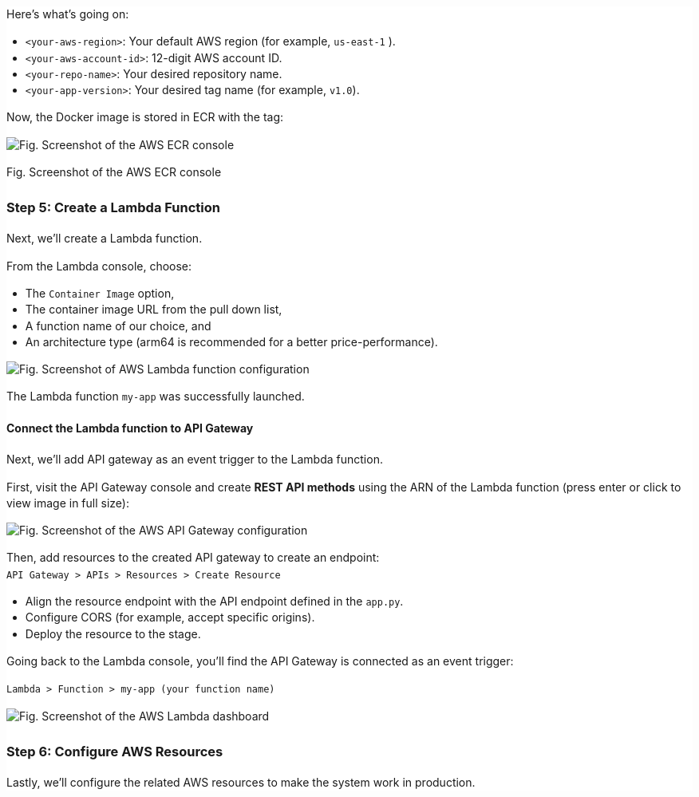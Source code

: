 Here’s what’s going on:

- `<your-aws-region>`: Your default AWS region (for example, `us-east-1` ).
- `<your-aws-account-id>`: 12-digit AWS account ID.
- `<your-repo-name>`: Your desired repository name.
- `<your-app-version>`: Your desired tag name (for example, `v1.0`).

Now, the Docker image is stored in ECR with the tag:

![Fig. Screenshot of the AWS ECR console](https://miro.medium.com/v2/resize:fit:1260/0*tUQkbDW-uAmrjBfx.png)

Fig. Screenshot of the AWS ECR console

### Step 5: Create a Lambda Function

Next, we’ll create a Lambda function.

From the Lambda console, choose:

- The `Container Image` option,
- The container image URL from the pull down list,
- A function name of our choice, and
- An architecture type (arm64 is recommended for a better price-performance).

![Fig. Screenshot of AWS Lambda function configuration](https://miro.medium.com/v2/resize:fit:1260/0*3b-wIEUzRooQcvN_.png)

The Lambda function `my-app` was successfully launched.

#### Connect the Lambda function to API Gateway

Next, we’ll add API gateway as an event trigger to the Lambda function.

First, visit the API Gateway console and create **REST API methods** using the ARN of the Lambda function (press enter or click to view image in full size):

![Fig. Screenshot of the AWS API Gateway configuration](https://miro.medium.com/v2/resize:fit:1260/0*60TP64gdSjhKfiO8.png)

Then, add resources to the created API gateway to create an endpoint:  
`API Gateway > APIs > Resources > Create Resource`

- Align the resource endpoint with the API endpoint defined in the <FontIcon icon="fa-brands fa-python"/>`app.py`.
- Configure CORS (for example, accept specific origins).
- Deploy the resource to the stage.

Going back to the Lambda console, you’ll find the API Gateway is connected as an event trigger:  

```plaintext
Lambda > Function > my-app (your function name)
```

![Fig. Screenshot of the AWS Lambda dashboard](https://miro.medium.com/v2/resize:fit:1260/0*DlfiEieZArmYlOuT.png)

### Step 6: Configure AWS Resources

Lastly, we’ll configure the related AWS resources to make the system work in production.
